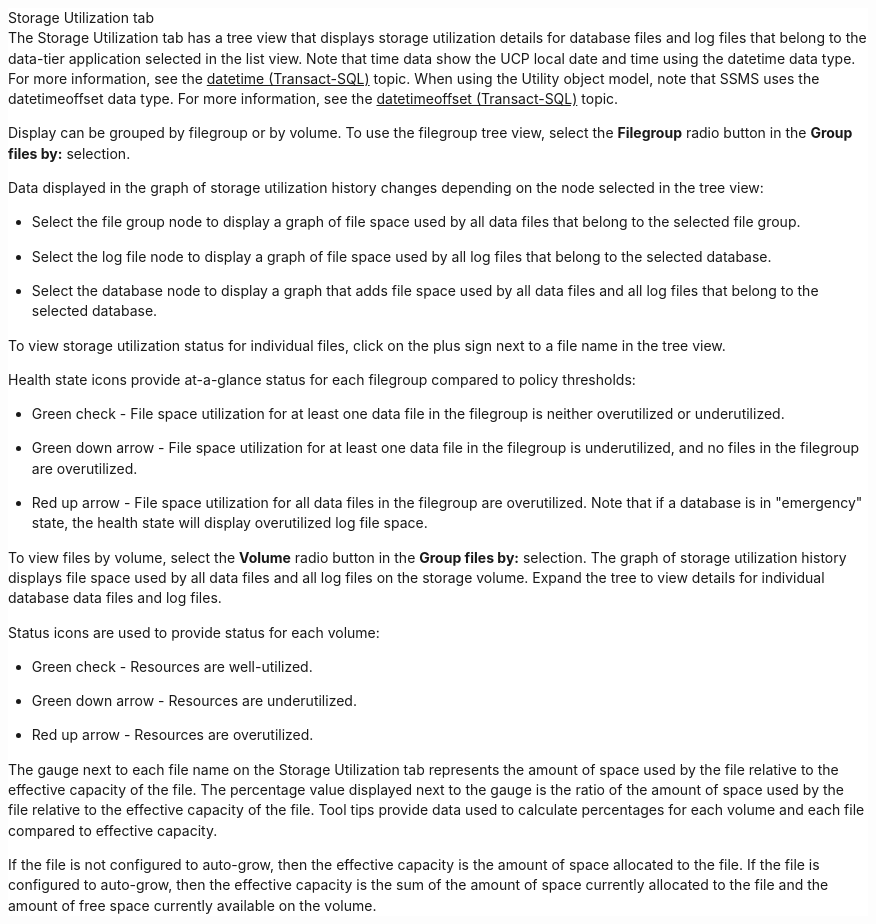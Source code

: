  Storage Utilization tab  
 The Storage Utilization tab has a tree view that displays storage utilization details for database files and log files that belong to the data-tier application selected in the list view. Note that time data show the UCP local date and time using the datetime data type. For more information, see the [datetime (Transact-SQL)](https://go.microsoft.com/fwlink/?LinkId=164071) topic. When using the Utility object model, note that SSMS uses the datetimeoffset data type. For more information, see the [datetimeoffset (Transact-SQL)](https://go.microsoft.com/fwlink/?LinkId=141713) topic.  
  
 Display can be grouped by filegroup or by volume. To use the filegroup tree view, select the **Filegroup** radio button in the **Group files by:** selection.  
  
 Data displayed in the graph of storage utilization history changes depending on the node selected in the tree view:  
  
-   Select the file group node to display a graph of file space used by all data files that belong to the selected file group.  
  
-   Select the log file node to display a graph of file space used by all log files that belong to the selected database.  
  
-   Select the database node to display a graph that adds file space used by all data files and all log files that belong to the selected database.  
  
 To view storage utilization status for individual files, click on the plus sign next to a file name in the tree view.  
  
 Health state icons provide at-a-glance status for each filegroup compared to policy thresholds:  
  
-   Green check - File space utilization for at least one data file in the filegroup is neither overutilized or underutilized.  
  
-   Green down arrow - File space utilization for at least one data file in the filegroup is underutilized, and no files in the filegroup are overutilized.  
  
-   Red up arrow - File space utilization for all data files in the filegroup are overutilized. Note that if a database is in "emergency" state, the health state will display overutilized log file space.  
  
 To view files by volume, select the **Volume** radio button in the **Group files by:** selection. The graph of storage utilization history displays file space used by all data files and all log files on the storage volume. Expand the tree to view details for individual database data files and log files.  
  
 Status icons are used to provide status for each volume:  
  
-   Green check - Resources are well-utilized.  
  
-   Green down arrow - Resources are underutilized.  
  
-   Red up arrow - Resources are overutilized.  
  
 The gauge next to each file name on the Storage Utilization tab represents the amount of space used by the file relative to the effective capacity of the file. The percentage value displayed next to the gauge is the ratio of the amount of space used by the file relative to the effective capacity of the file. Tool tips provide data used to calculate percentages for each volume and each file compared to effective capacity.  
  
 If the file is not configured to auto-grow, then the effective capacity is the amount of space allocated to the file. If the file is configured to auto-grow, then the effective capacity is the sum of the amount of space currently allocated to the file and the amount of free space currently available on the volume.  
  
